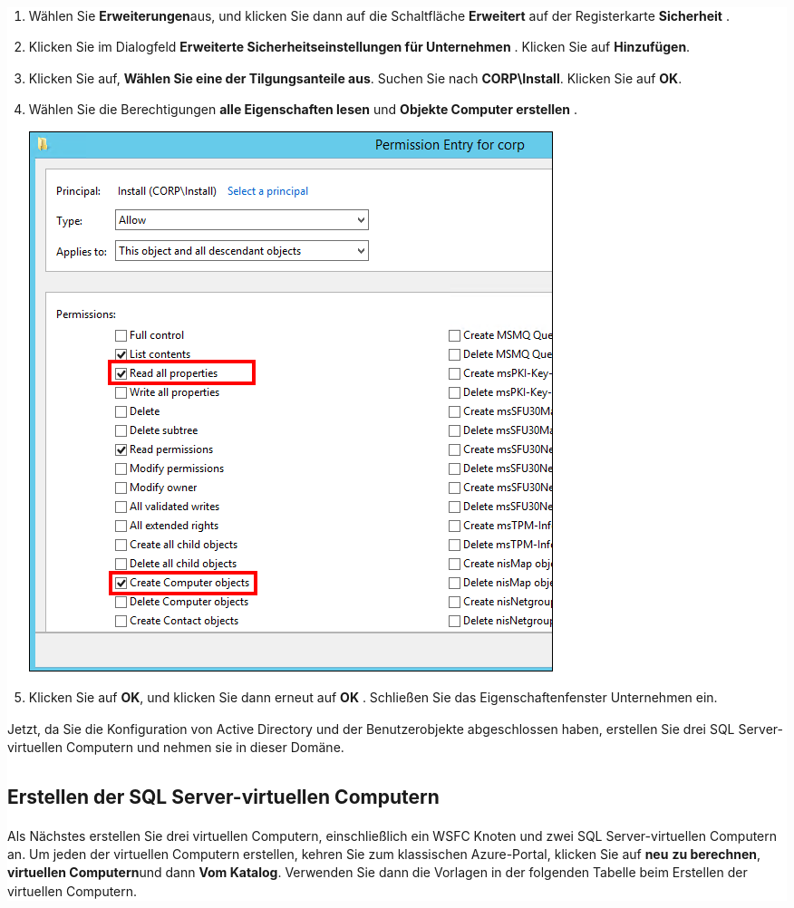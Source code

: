 1. Wählen Sie **Erweiterungen**aus, und klicken Sie dann auf die Schaltfläche **Erweitert** auf der Registerkarte **Sicherheit** .

1. Klicken Sie im Dialogfeld **Erweiterte Sicherheitseinstellungen für Unternehmen** . Klicken Sie auf **Hinzufügen**.

1. Klicken Sie auf, **Wählen Sie eine der Tilgungsanteile aus**. Suchen Sie nach **CORP\Install**. Klicken Sie auf **OK**.

1. Wählen Sie die Berechtigungen **alle Eigenschaften lesen** und **Objekte Computer erstellen** .

    ![Benutzerberechtigungen für Unternehmen](./media/virtual-machines-windows-classic-portal-sql-alwayson-availability-groups/IC784628.png)

1. Klicken Sie auf **OK**, und klicken Sie dann erneut auf **OK** . Schließen Sie das Eigenschaftenfenster Unternehmen ein.

Jetzt, da Sie die Konfiguration von Active Directory und der Benutzerobjekte abgeschlossen haben, erstellen Sie drei SQL Server-virtuellen Computern und nehmen sie in dieser Domäne.

## <a name="create-the-sql-server-vms"></a>Erstellen der SQL Server-virtuellen Computern

Als Nächstes erstellen Sie drei virtuellen Computern, einschließlich ein WSFC Knoten und zwei SQL Server-virtuellen Computern an. Um jeden der virtuellen Computern erstellen, kehren Sie zum klassischen Azure-Portal, klicken Sie auf **neu** **zu berechnen**, **virtuellen Computern**und dann **Vom Katalog**. Verwenden Sie dann die Vorlagen in der folgenden Tabelle beim Erstellen der virtuellen Computern.
